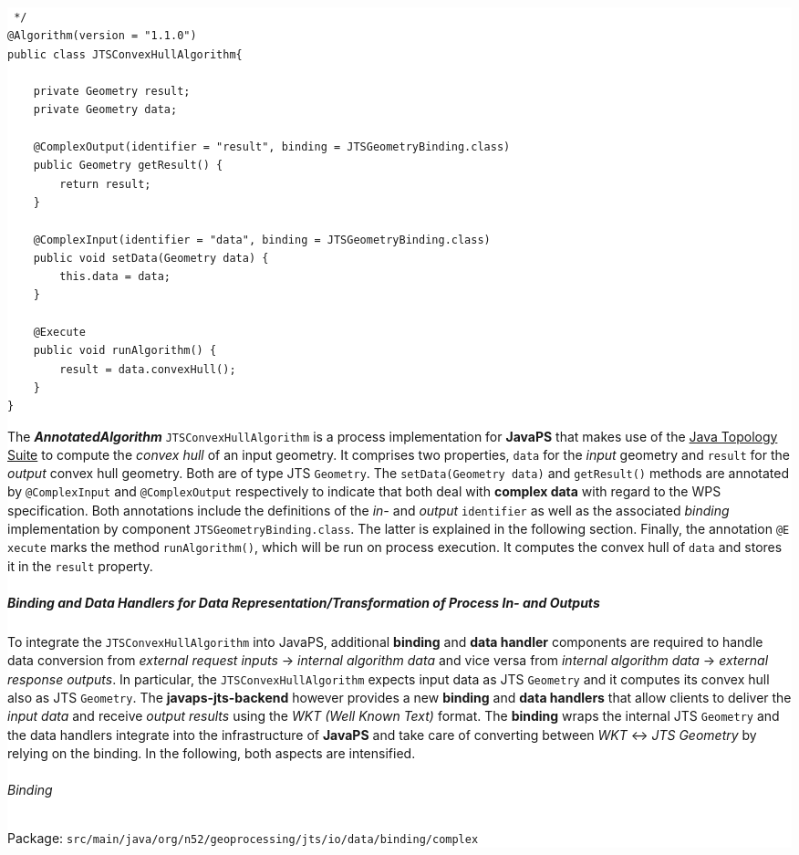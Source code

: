 ```
 */
@Algorithm(version = "1.1.0")
public class JTSConvexHullAlgorithm{

    private Geometry result;
    private Geometry data;

    @ComplexOutput(identifier = "result", binding = JTSGeometryBinding.class)
    public Geometry getResult() {
        return result;
    }

    @ComplexInput(identifier = "data", binding = JTSGeometryBinding.class)
    public void setData(Geometry data) {
        this.data = data;
    }

    @Execute
    public void runAlgorithm() {
        result = data.convexHull();
    }
}
```

The ***AnnotatedAlgorithm*** `JTSConvexHullAlgorithm` is a process implementation for **JavaPS** that makes use of the [Java Topology Suite](https://live.osgeo.org/en/overview/jts_overview.html) to compute the *convex hull* of an input geometry. It comprises two properties, `data` for the *input* geometry and `result` for the *output* convex hull geometry. Both are of type JTS `Geometry`. The `setData(Geometry data)` and `getResult()` methods are annotated by `@ComplexInput` and `@ComplexOutput` respectively to indicate that both deal with **complex data** with regard to the WPS specification. Both annotations include the definitions of the *in-* and *output* `identifier` as well as the associated *binding* implementation by component `JTSGeometryBinding.class`. The latter is explained in the following section. Finally, the annotation `@Execute` marks the method `runAlgorithm()`, which will be run on process execution. It computes the convex hull of `data` and stores it in the `result` property.

##### Binding and Data Handlers for Data Representation/Transformation of Process In- and Outputs

To integrate the `JTSConvexHullAlgorithm` into JavaPS, additional **binding** and **data handler** components are required to handle data conversion from *external request inputs* &#8594; *internal algorithm data* and vice versa from *internal algorithm data* &#8594; *external response outputs*. In particular, the `JTSConvexHullAlgorithm` expects input data as JTS `Geometry` and it computes its convex hull also as JTS `Geometry`. The **javaps-jts-backend** however provides a new **binding** and **data handlers** that allow clients to deliver the *input data* and receive *output results* using the *WKT (Well Known Text)* format. The **binding** wraps the internal JTS `Geometry` and the data handlers integrate into the infrastructure of **JavaPS** and take care of converting between *WKT* &#8596; *JTS Geometry* by relying on the binding. In the following, both aspects are intensified.

###### Binding

Package: `src/main/java/org/n52/geoprocessing/jts/io/data/binding/complex`
